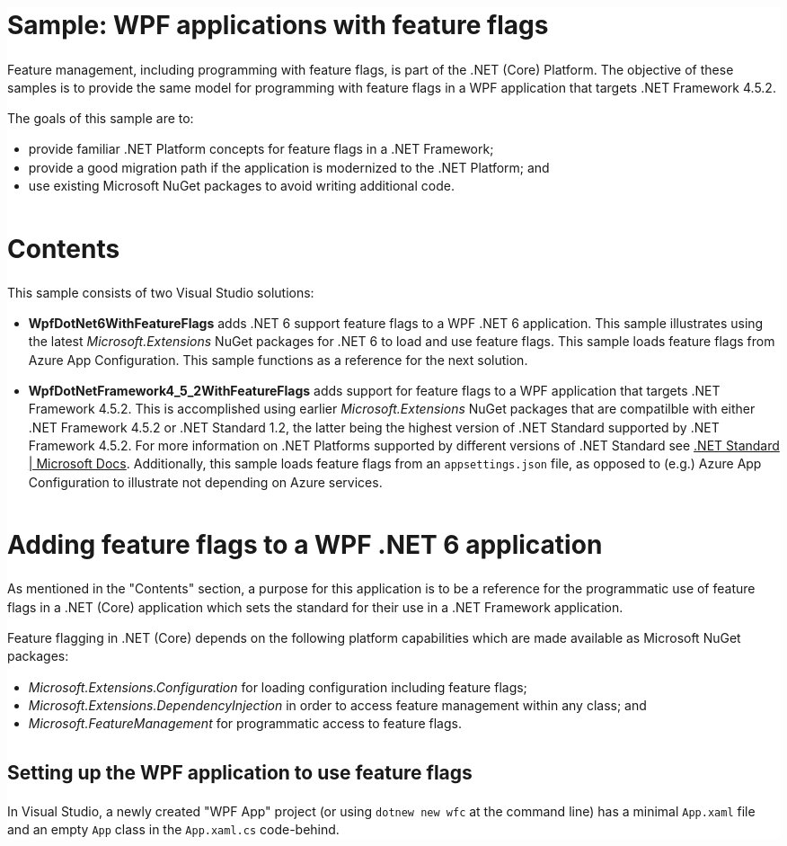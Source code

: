 # Sample: WPF applications with feature flags

Feature management, including programming with feature flags, is part of the .NET (Core) Platform.
The objective of these samples is to provide the same model for programming with feature flags in a WPF application
that targets .NET Framework 4.5.2. 

The goals of this sample are to:

* provide familiar .NET Platform concepts for feature flags in a .NET Framework;
* provide a good migration path if the application is modernized to the .NET Platform; and
* use existing Microsoft NuGet packages to avoid writing additional code.

# Contents

This sample consists of two Visual Studio solutions:

* **WpfDotNet6WithFeatureFlags** adds .NET 6 support feature flags to a WPF .NET 6 application.
This sample illustrates using the latest _Microsoft.Extensions_ NuGet packages for .NET 6
to load and use feature flags. This sample loads feature flags from Azure App Configuration.
This sample functions as a reference for the next solution.

* **WpfDotNetFramework4_5_2WithFeatureFlags** adds support for feature flags to a WPF application that targets
.NET Framework 4.5.2. This is accomplished using earlier _Microsoft.Extensions_ NuGet packages that are compatilble
with either .NET Framework 4.5.2 or .NET Standard 1.2, the latter being the highest version of 
.NET Standard supported by .NET Framework 4.5.2.
For more information on .NET Platforms supported by different versions of .NET Standard see 
[.NET Standard | Microsoft Docs](https://docs.microsoft.com/en-us/dotnet/standard/net-standard).
Additionally, this sample loads feature flags from an `appsettings.json` file,
as opposed to (e.g.) Azure App Configuration to illustrate not depending on Azure services.

# Adding feature flags to a WPF .NET 6 application

As mentioned in the "Contents" section, a purpose for this application is to be a reference for
the programmatic use of feature flags in a .NET (Core) application which sets the standard for their use in
a .NET Framework application.

Feature flagging in .NET (Core) depends on the following platform capabilities
which are made available as Microsoft NuGet packages:
* *Microsoft.Extensions.Configuration* for loading configuration including feature flags;
* *Microsoft.Extensions.DependencyInjection* in order to access feature management within any class; and 
* *Microsoft.FeatureManagement* for programmatic access to feature flags.

## Setting up the WPF application to use feature flags

In Visual Studio, a newly created "WPF App" project (or using `dotnew new wfc` at the command line) 
has a minimal `App.xaml` file and an empty `App` class in the `App.xaml.cs` code-behind.
